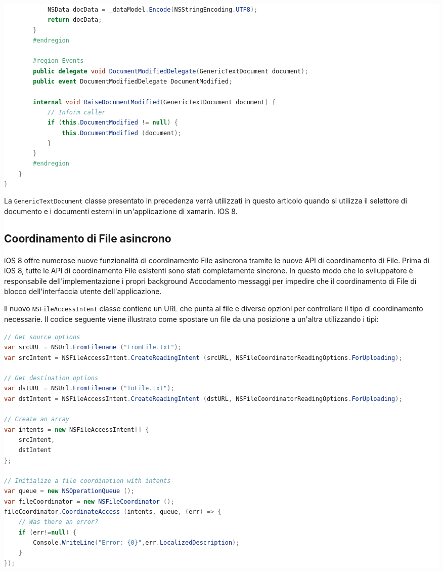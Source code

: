 ```csharp
            NSData docData = _dataModel.Encode(NSStringEncoding.UTF8);
            return docData;
        }
        #endregion

        #region Events
        public delegate void DocumentModifiedDelegate(GenericTextDocument document);
        public event DocumentModifiedDelegate DocumentModified;

        internal void RaiseDocumentModified(GenericTextDocument document) {
            // Inform caller
            if (this.DocumentModified != null) {
                this.DocumentModified (document);
            }
        }
        #endregion
    }
}
```

La `GenericTextDocument` classe presentato in precedenza verrà utilizzati in questo articolo quando si utilizza il selettore di documento e i documenti esterni in un'applicazione di xamarin. IOS 8.

## <a name="asynchronous-file-coordination"></a>Coordinamento di File asincrono

iOS 8 offre numerose nuove funzionalità di coordinamento File asincrona tramite le nuove API di coordinamento di File. Prima di iOS 8, tutte le API di coordinamento File esistenti sono stati completamente sincrone. In questo modo che lo sviluppatore è responsabile dell'implementazione i propri background Accodamento messaggi per impedire che il coordinamento di File di blocco dell'interfaccia utente dell'applicazione.

Il nuovo `NSFileAccessIntent` classe contiene un URL che punta al file e diverse opzioni per controllare il tipo di coordinamento necessarie. Il codice seguente viene illustrato come spostare un file da una posizione a un'altra utilizzando i tipi:

```csharp
// Get source options
var srcURL = NSUrl.FromFilename ("FromFile.txt");
var srcIntent = NSFileAccessIntent.CreateReadingIntent (srcURL, NSFileCoordinatorReadingOptions.ForUploading);

// Get destination options
var dstURL = NSUrl.FromFilename ("ToFile.txt");
var dstIntent = NSFileAccessIntent.CreateReadingIntent (dstURL, NSFileCoordinatorReadingOptions.ForUploading);

// Create an array
var intents = new NSFileAccessIntent[] {
    srcIntent,
    dstIntent
};

// Initialize a file coordination with intents
var queue = new NSOperationQueue ();
var fileCoordinator = new NSFileCoordinator ();
fileCoordinator.CoordinateAccess (intents, queue, (err) => {
    // Was there an error?
    if (err!=null) {
        Console.WriteLine("Error: {0}",err.LocalizedDescription);
    }
});
```
